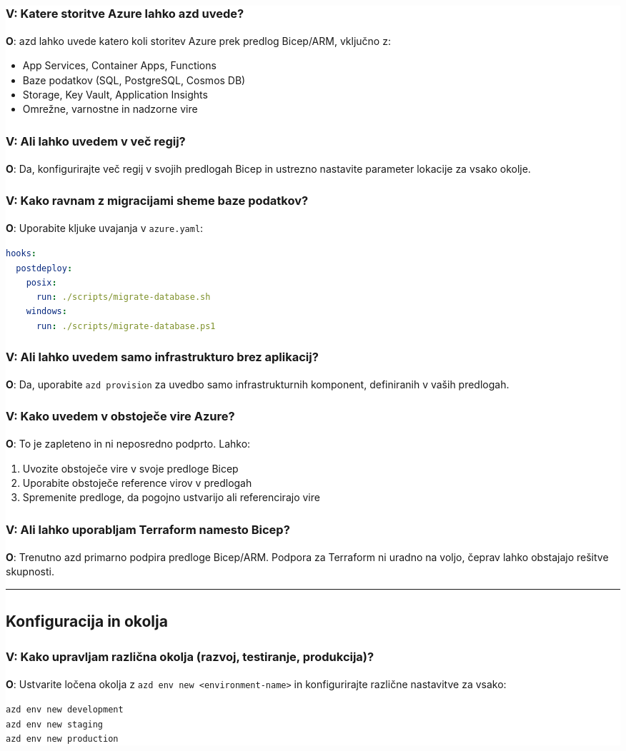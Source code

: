 ### V: Katere storitve Azure lahko azd uvede?
**O**: azd lahko uvede katero koli storitev Azure prek predlog Bicep/ARM, vključno z:
- App Services, Container Apps, Functions
- Baze podatkov (SQL, PostgreSQL, Cosmos DB)
- Storage, Key Vault, Application Insights
- Omrežne, varnostne in nadzorne vire

### V: Ali lahko uvedem v več regij?
**O**: Da, konfigurirajte več regij v svojih predlogah Bicep in ustrezno nastavite parameter lokacije za vsako okolje.

### V: Kako ravnam z migracijami sheme baze podatkov?
**O**: Uporabite kljuke uvajanja v `azure.yaml`:
```yaml
hooks:
  postdeploy:
    posix:
      run: ./scripts/migrate-database.sh
    windows:
      run: ./scripts/migrate-database.ps1
```

### V: Ali lahko uvedem samo infrastrukturo brez aplikacij?
**O**: Da, uporabite `azd provision` za uvedbo samo infrastrukturnih komponent, definiranih v vaših predlogah.

### V: Kako uvedem v obstoječe vire Azure?
**O**: To je zapleteno in ni neposredno podprto. Lahko:
1. Uvozite obstoječe vire v svoje predloge Bicep
2. Uporabite obstoječe reference virov v predlogah
3. Spremenite predloge, da pogojno ustvarijo ali referencirajo vire

### V: Ali lahko uporabljam Terraform namesto Bicep?
**O**: Trenutno azd primarno podpira predloge Bicep/ARM. Podpora za Terraform ni uradno na voljo, čeprav lahko obstajajo rešitve skupnosti.

---

## Konfiguracija in okolja

### V: Kako upravljam različna okolja (razvoj, testiranje, produkcija)?
**O**: Ustvarite ločena okolja z `azd env new <environment-name>` in konfigurirajte različne nastavitve za vsako:
```bash
azd env new development
azd env new staging  
azd env new production
```
